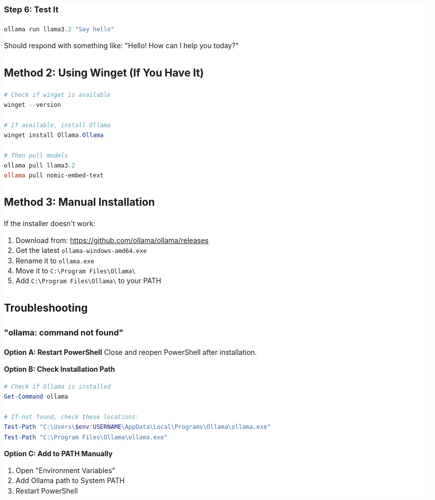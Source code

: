 ### Step 6: Test It

```powershell
ollama run llama3.2 "Say hello"
```

Should respond with something like: "Hello! How can I help you today?"

## Method 2: Using Winget (If You Have It)

```powershell
# Check if winget is available
winget --version

# If available, install Ollama
winget install Ollama.Ollama

# Then pull models
ollama pull llama3.2
ollama pull nomic-embed-text
```

## Method 3: Manual Installation

If the installer doesn't work:

1. Download from: https://github.com/ollama/ollama/releases
2. Get the latest `ollama-windows-amd64.exe`
3. Rename it to `ollama.exe`
4. Move it to `C:\Program Files\Ollama\`
5. Add `C:\Program Files\Ollama\` to your PATH

## Troubleshooting

### "ollama: command not found"

**Option A: Restart PowerShell**
Close and reopen PowerShell after installation.

**Option B: Check Installation Path**
```powershell
# Check if Ollama is installed
Get-Command ollama

# If not found, check these locations:
Test-Path "C:\Users\$env:USERNAME\AppData\Local\Programs\Ollama\ollama.exe"
Test-Path "C:\Program Files\Ollama\ollama.exe"
```

**Option C: Add to PATH Manually**
1. Open "Environment Variables"
2. Add Ollama path to System PATH
3. Restart PowerShell

